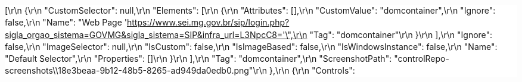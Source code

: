 [\r\n        {\r\n          \"CustomSelector\": null,\r\n          \"Elements\": [\r\n            {\r\n              \"Attributes\": [],\r\n              \"CustomValue\": \"domcontainer\",\r\n              \"Ignore\": false,\r\n              \"Name\": \"Web Page 'https://www.sei.mg.gov.br/sip/login.php?sigla_orgao_sistema=GOVMG&sigla_sistema=SIP&infra_url=L3NpcC8='\",\r\n              \"Tag\": \"domcontainer\"\r\n            }\r\n          ],\r\n          \"Ignore\": false,\r\n          \"ImageSelector\": null,\r\n          \"IsCustom\": false,\r\n          \"IsImageBased\": false,\r\n          \"IsWindowsInstance\": false,\r\n          \"Name\": \"Default Selector\",\r\n          \"Properties\": []\r\n        }\r\n      ],\r\n      \"Tag\": \"domcontainer\",\r\n      \"ScreenshotPath\": \"controlRepo-screenshots\\\\18e3beaa-9b12-48b5-8265-ad949da0edb0.png\"\r\n    },\r\n    {\r\n      \"Controls\":
